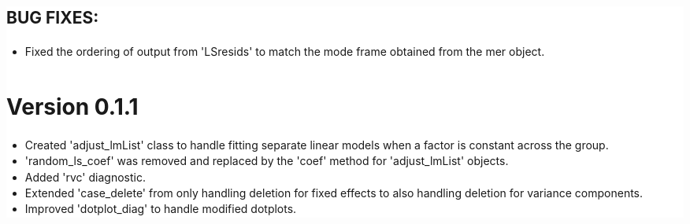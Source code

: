 ## BUG FIXES: 

* Fixed the ordering of output from 'LSresids' to match the mode frame obtained from the mer object.

# Version 0.1.1 

* Created 'adjust_lmList' class to handle fitting separate linear models when a factor is constant across the group.
* 'random_ls_coef' was removed and replaced by the 'coef' method for 'adjust_lmList' objects.
* Added 'rvc' diagnostic.
* Extended 'case_delete' from only handling deletion for fixed effects to also handling deletion for variance components.
* Improved 'dotplot_diag' to handle modified dotplots.
